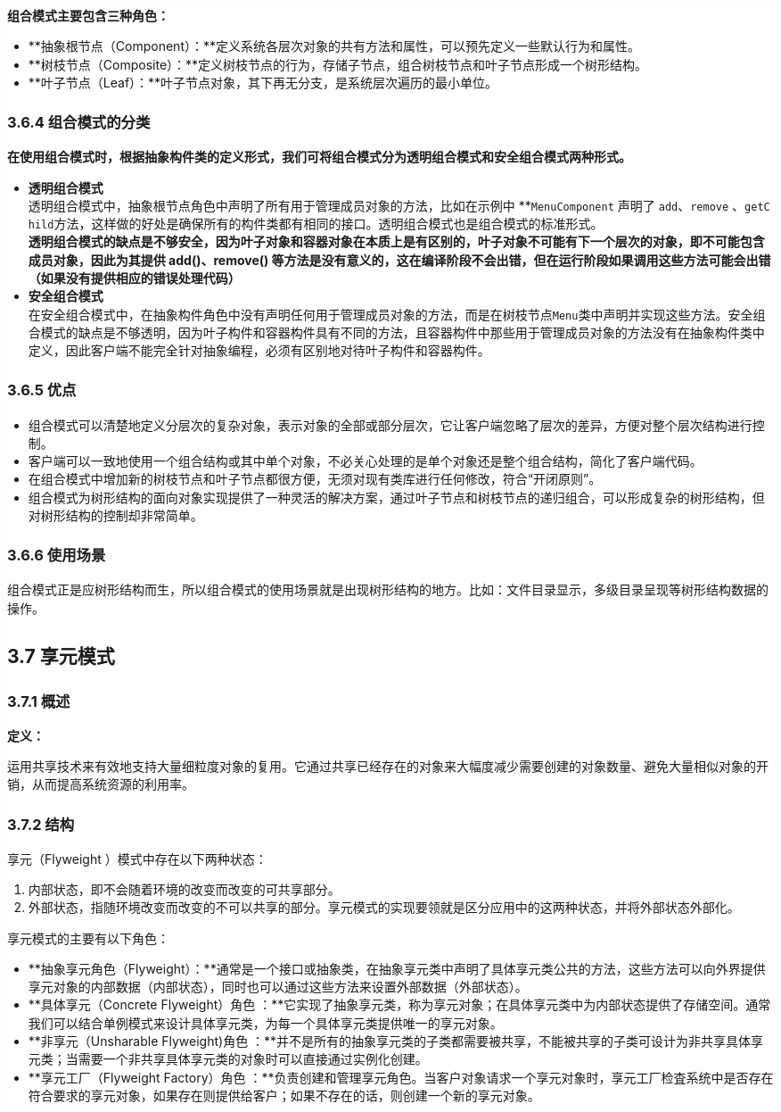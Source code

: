 **组合模式主要包含三种角色：**

* **抽象根节点（Component）：**定义系统各层次对象的共有方法和属性，可以预先定义一些默认行为和属性。
* **树枝节点（Composite）：**定义树枝节点的行为，存储子节点，组合树枝节点和叶子节点形成一个树形结构。
* **叶子节点（Leaf）：**叶子节点对象，其下再无分支，是系统层次遍历的最小单位。

### 3.6.4 组合模式的分类

**在使用组合模式时，根据抽象构件类的定义形式，我们可将组合模式分为透明组合模式和安全组合模式两种形式。**

* **透明组合模式**  
  透明组合模式中，抽象根节点角色中声明了所有用于管理成员对象的方法，比如在示例中 **`MenuComponent`​ 声明了 `add`​、`remove`​ 、`getChild`​ 方法，这样做的好处是确保所有的构件类都有相同的接口。透明组合模式也是组合模式的标准形式。  
  **透明组合模式的缺点是不够安全，因为叶子对象和容器对象在本质上是有区别的，叶子对象不可能有下一个层次的对象，即不可能包含成员对象，因此为其提供 add()、remove() 等方法是没有意义的，这在编译阶段不会出错，但在运行阶段如果调用这些方法可能会出错（如果没有提供相应的错误处理代码）**
* **安全组合模式**  
  在安全组合模式中，在抽象构件角色中没有声明任何用于管理成员对象的方法，而是在树枝节点`Menu`​ 类中声明并实现这些方法。安全组合模式的缺点是不够透明，因为叶子构件和容器构件具有不同的方法，且容器构件中那些用于管理成员对象的方法没有在抽象构件类中定义，因此客户端不能完全针对抽象编程，必须有区别地对待叶子构件和容器构件。

### 3.6.5 优点

* 组合模式可以清楚地定义分层次的复杂对象，表示对象的全部或部分层次，它让客户端忽略了层次的差异，方便对整个层次结构进行控制。
* 客户端可以一致地使用一个组合结构或其中单个对象，不必关心处理的是单个对象还是整个组合结构，简化了客户端代码。
* 在组合模式中增加新的树枝节点和叶子节点都很方便，无须对现有类库进行任何修改，符合“开闭原则”。
* 组合模式为树形结构的面向对象实现提供了一种灵活的解决方案，通过叶子节点和树枝节点的递归组合，可以形成复杂的树形结构，但对树形结构的控制却非常简单。

### 3.6.6 使用场景

组合模式正是应树形结构而生，所以组合模式的使用场景就是出现树形结构的地方。比如：文件目录显示，多级目录呈现等树形结构数据的操作。

## 3.7 享元模式

### 3.7.1 概述

**定义：**

运用共享技术来有效地支持大量细粒度对象的复用。它通过共享已经存在的对象来大幅度减少需要创建的对象数量、避免大量相似对象的开销，从而提高系统资源的利用率。

### 3.7.2 结构

享元（Flyweight ）模式中存在以下两种状态：

1. 内部状态，即不会随着环境的改变而改变的可共享部分。
2. 外部状态，指随环境改变而改变的不可以共享的部分。享元模式的实现要领就是区分应用中的这两种状态，并将外部状态外部化。

享元模式的主要有以下角色：

* **抽象享元角色（Flyweight）：**通常是一个接口或抽象类，在抽象享元类中声明了具体享元类公共的方法，这些方法可以向外界提供享元对象的内部数据（内部状态），同时也可以通过这些方法来设置外部数据（外部状态）。
* **具体享元（Concrete Flyweight）角色 ：**它实现了抽象享元类，称为享元对象；在具体享元类中为内部状态提供了存储空间。通常我们可以结合单例模式来设计具体享元类，为每一个具体享元类提供唯一的享元对象。
* **非享元（Unsharable Flyweight)角色 ：**并不是所有的抽象享元类的子类都需要被共享，不能被共享的子类可设计为非共享具体享元类；当需要一个非共享具体享元类的对象时可以直接通过实例化创建。
* **享元工厂（Flyweight Factory）角色 ：**负责创建和管理享元角色。当客户对象请求一个享元对象时，享元工厂检査系统中是否存在符合要求的享元对象，如果存在则提供给客户；如果不存在的话，则创建一个新的享元对象。
